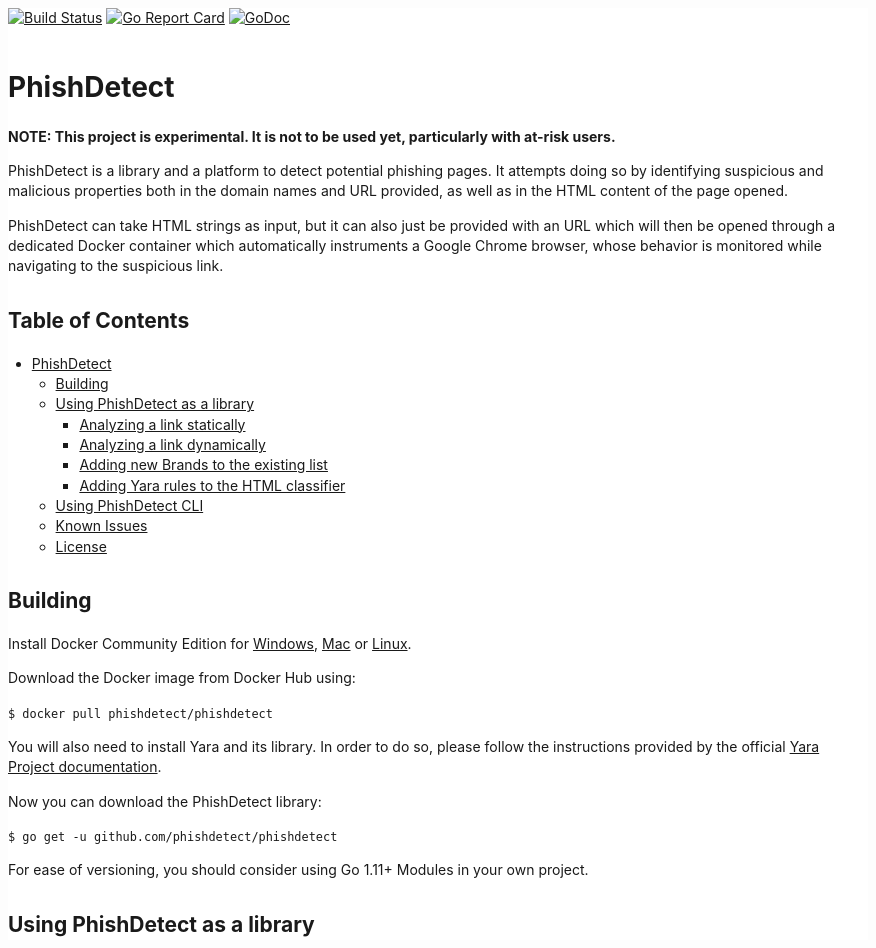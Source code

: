 [![Build Status](https://api.travis-ci.org/phishdetect/phishdetect.png?branch=master)](https://travis-ci.org/phishdetect/phishdetect)
[![Go Report Card][goreportcard-badge]][goreportcard]
[![GoDoc][godoc-badge]][godoc]

# PhishDetect

**NOTE: This project is experimental. It is not to be used yet, particularly with at-risk users.**

PhishDetect is a library and a platform to detect potential phishing pages. It attempts doing so by identifying suspicious and malicious properties both in the domain names and URL provided, as well as in the HTML content of the page opened.

PhishDetect can take HTML strings as input, but it can also just be provided with an URL which will then be opened through a dedicated Docker container which automatically instruments a Google Chrome browser, whose behavior is monitored while navigating to the suspicious link.


## Table of Contents

   * [PhishDetect](#phishdetect)
      * [Building](#building)
      * [Using PhishDetect as a library](#using-phishdetect-as-a-library)
         * [Analyzing a link statically](#analyzing-a-link-statically)
         * [Analyzing a link dynamically](#analyzing-a-link-dynamically)
         * [Adding new Brands to the existing list](#adding-new-brands-to-the-existing-list)
         * [Adding Yara rules to the HTML classifier](#adding-yara-rules-to-the-html-classifier)
      * [Using PhishDetect CLI](#using-phishdetect-cli)
      * [Known Issues](#known-issues)
      * [License](#license)


## Building

Install Docker Community Edition for [Windows](https://download.docker.com/win/stable/Docker%20for%20Windows%20Installer.exe), [Mac](https://download.docker.com/mac/stable/Docker.dmg) or [Linux](https://docs.docker.com/install/linux/docker-ce/ubuntu/).

Download the Docker image from Docker Hub using:

    $ docker pull phishdetect/phishdetect

You will also need to install Yara and its library. In order to do so, please follow the instructions provided by the official [Yara Project documentation](https://yara.readthedocs.org/en/latest/gettingstarted.html#compiling-and-installing-yara).

Now you can download the PhishDetect library:

    $ go get -u github.com/phishdetect/phishdetect

For ease of versioning, you should consider using Go 1.11+ Modules in your own project.


## Using PhishDetect as a library


[goreportcard]: https://goreportcard.com/report/github.com/phishdetect/phishdetect
[goreportcard-badge]: https://goreportcard.com/badge/github.com/phishdetect/phishdetect
[godoc]: https://godoc.org/github.com/phishdetect/phishdetect
[godoc-badge]: https://godoc.org/phishdetect/phishdetect?status.svg